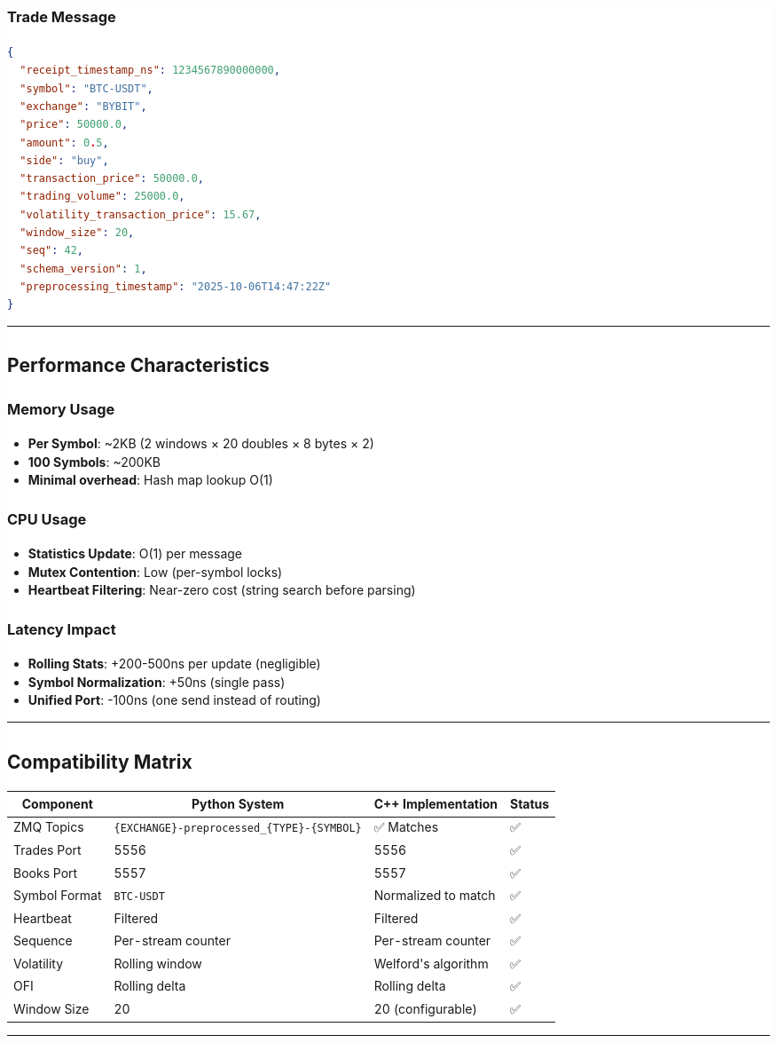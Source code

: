 ### Trade Message
```json
{
  "receipt_timestamp_ns": 1234567890000000,
  "symbol": "BTC-USDT",
  "exchange": "BYBIT",
  "price": 50000.0,
  "amount": 0.5,
  "side": "buy",
  "transaction_price": 50000.0,
  "trading_volume": 25000.0,
  "volatility_transaction_price": 15.67,
  "window_size": 20,
  "seq": 42,
  "schema_version": 1,
  "preprocessing_timestamp": "2025-10-06T14:47:22Z"
}
```

---

## Performance Characteristics

### Memory Usage
- **Per Symbol**: ~2KB (2 windows × 20 doubles × 8 bytes × 2)
- **100 Symbols**: ~200KB
- **Minimal overhead**: Hash map lookup O(1)

### CPU Usage
- **Statistics Update**: O(1) per message
- **Mutex Contention**: Low (per-symbol locks)
- **Heartbeat Filtering**: Near-zero cost (string search before parsing)

### Latency Impact
- **Rolling Stats**: +200-500ns per update (negligible)
- **Symbol Normalization**: +50ns (single pass)
- **Unified Port**: -100ns (one send instead of routing)

---

## Compatibility Matrix

| Component | Python System | C++ Implementation | Status |
|-----------|--------------|-------------------|--------|
| ZMQ Topics | `{EXCHANGE}-preprocessed_{TYPE}-{SYMBOL}` | ✅ Matches | ✅ |
| Trades Port | 5556 | 5556 | ✅ |
| Books Port | 5557 | 5557 | ✅ |
| Symbol Format | `BTC-USDT` | Normalized to match | ✅ |
| Heartbeat | Filtered | Filtered | ✅ |
| Sequence | Per-stream counter | Per-stream counter | ✅ |
| Volatility | Rolling window | Welford's algorithm | ✅ |
| OFI | Rolling delta | Rolling delta | ✅ |
| Window Size | 20 | 20 (configurable) | ✅ |

---